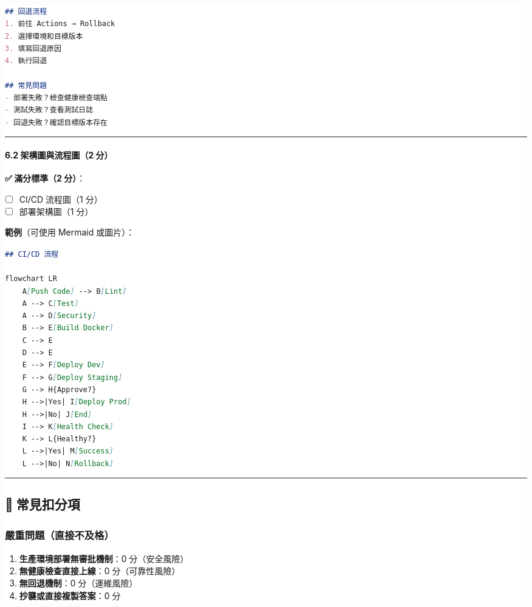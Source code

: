 ```markdown
## 回退流程
1. 前往 Actions → Rollback
2. 選擇環境和目標版本
3. 填寫回退原因
4. 執行回退

## 常見問題
- 部署失敗？檢查健康檢查端點
- 測試失敗？查看測試日誌
- 回退失敗？確認目標版本存在
```

---

#### 6.2 架構圖與流程圖（2 分）

**✅ 滿分標準（2 分）**：
- [ ] CI/CD 流程圖（1 分）
- [ ] 部署架構圖（1 分）

**範例**（可使用 Mermaid 或圖片）：
```markdown
## CI/CD 流程

flowchart LR
    A[Push Code] --> B[Lint]
    A --> C[Test]
    A --> D[Security]
    B --> E[Build Docker]
    C --> E
    D --> E
    E --> F[Deploy Dev]
    F --> G[Deploy Staging]
    G --> H{Approve?}
    H -->|Yes| I[Deploy Prod]
    H -->|No| J[End]
    I --> K[Health Check]
    K --> L{Healthy?}
    L -->|Yes| M[Success]
    L -->|No| N[Rollback]
```

---

## 🚫 常見扣分項

### 嚴重問題（直接不及格）

1. **生產環境部署無審批機制**：0 分（安全風險）
2. **無健康檢查直接上線**：0 分（可靠性風險）
3. **無回退機制**：0 分（運維風險）
4. **抄襲或直接複製答案**：0 分
